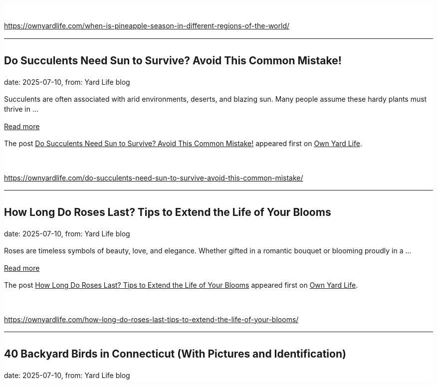 
<br> 

<https://ownyardlife.com/when-is-pineapple-season-in-different-regions-of-the-world/>

---

## Do Succulents Need Sun to Survive? Avoid This Common Mistake!

date: 2025-07-10, from: Yard Life blog

<p>Succulents are often associated with arid environments, deserts, and blazing sun. Many people assume these hardy plants must thrive in ... </p>
<p class="read-more-container"><a title="Do Succulents Need Sun to Survive? Avoid This Common Mistake!" class="read-more button" href="https://ownyardlife.com/do-succulents-need-sun-to-survive-avoid-this-common-mistake/#more-31876" aria-label="Read more about Do Succulents Need Sun to Survive? Avoid This Common Mistake!">Read more</a></p>
<p>The post <a href="https://ownyardlife.com/do-succulents-need-sun-to-survive-avoid-this-common-mistake/">Do Succulents Need Sun to Survive? Avoid This Common Mistake!</a> appeared first on <a href="https://ownyardlife.com">Own Yard Life</a>.</p>
 

<br> 

<https://ownyardlife.com/do-succulents-need-sun-to-survive-avoid-this-common-mistake/>

---

## How Long Do Roses Last? Tips to Extend the Life of Your Blooms

date: 2025-07-10, from: Yard Life blog

<p>Roses are timeless symbols of beauty, love, and elegance. Whether gifted in a romantic bouquet or blooming proudly in a ... </p>
<p class="read-more-container"><a title="How Long Do Roses Last? Tips to Extend the Life of Your Blooms" class="read-more button" href="https://ownyardlife.com/how-long-do-roses-last-tips-to-extend-the-life-of-your-blooms/#more-31870" aria-label="Read more about How Long Do Roses Last? Tips to Extend the Life of Your Blooms">Read more</a></p>
<p>The post <a href="https://ownyardlife.com/how-long-do-roses-last-tips-to-extend-the-life-of-your-blooms/">How Long Do Roses Last? Tips to Extend the Life of Your Blooms</a> appeared first on <a href="https://ownyardlife.com">Own Yard Life</a>.</p>
 

<br> 

<https://ownyardlife.com/how-long-do-roses-last-tips-to-extend-the-life-of-your-blooms/>

---

## 40 Backyard Birds in Connecticut (With Pictures and Identification)

date: 2025-07-10, from: Yard Life blog
